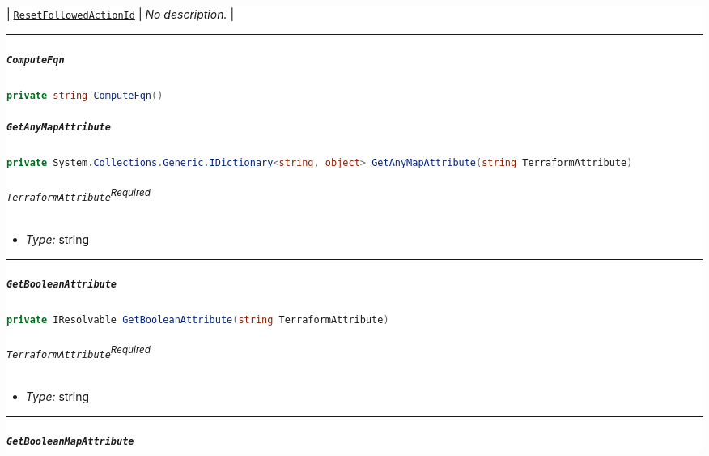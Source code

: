 | <code><a href="#@cdktf/provider-opentelekomcloud.wafDedicatedPreciseProtectionRuleV1.WafDedicatedPreciseProtectionRuleV1ActionOutputReference.resetFollowedActionId">ResetFollowedActionId</a></code> | *No description.* |

---

##### `ComputeFqn` <a name="ComputeFqn" id="@cdktf/provider-opentelekomcloud.wafDedicatedPreciseProtectionRuleV1.WafDedicatedPreciseProtectionRuleV1ActionOutputReference.computeFqn"></a>

```csharp
private string ComputeFqn()
```

##### `GetAnyMapAttribute` <a name="GetAnyMapAttribute" id="@cdktf/provider-opentelekomcloud.wafDedicatedPreciseProtectionRuleV1.WafDedicatedPreciseProtectionRuleV1ActionOutputReference.getAnyMapAttribute"></a>

```csharp
private System.Collections.Generic.IDictionary<string, object> GetAnyMapAttribute(string TerraformAttribute)
```

###### `TerraformAttribute`<sup>Required</sup> <a name="TerraformAttribute" id="@cdktf/provider-opentelekomcloud.wafDedicatedPreciseProtectionRuleV1.WafDedicatedPreciseProtectionRuleV1ActionOutputReference.getAnyMapAttribute.parameter.terraformAttribute"></a>

- *Type:* string

---

##### `GetBooleanAttribute` <a name="GetBooleanAttribute" id="@cdktf/provider-opentelekomcloud.wafDedicatedPreciseProtectionRuleV1.WafDedicatedPreciseProtectionRuleV1ActionOutputReference.getBooleanAttribute"></a>

```csharp
private IResolvable GetBooleanAttribute(string TerraformAttribute)
```

###### `TerraformAttribute`<sup>Required</sup> <a name="TerraformAttribute" id="@cdktf/provider-opentelekomcloud.wafDedicatedPreciseProtectionRuleV1.WafDedicatedPreciseProtectionRuleV1ActionOutputReference.getBooleanAttribute.parameter.terraformAttribute"></a>

- *Type:* string

---

##### `GetBooleanMapAttribute` <a name="GetBooleanMapAttribute" id="@cdktf/provider-opentelekomcloud.wafDedicatedPreciseProtectionRuleV1.WafDedicatedPreciseProtectionRuleV1ActionOutputReference.getBooleanMapAttribute"></a>
